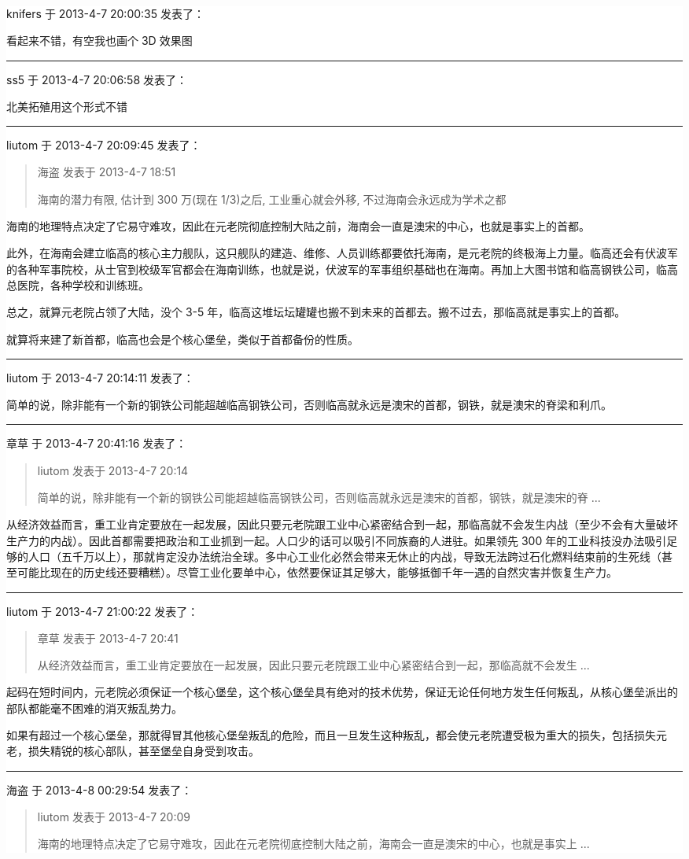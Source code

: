 knifers 于 2013-4-7 20:00:35 发表了：

看起来不错，有空我也画个 3D 效果图

---

ss5 于 2013-4-7 20:06:58 发表了：

北美拓殖用这个形式不错

---

liutom 于 2013-4-7 20:09:45 发表了：

> 海盗 发表于 2013-4-7 18:51
>
> 海南的潜力有限, 估计到 300 万(现在 1/3)之后, 工业重心就会外移, 不过海南会永远成为学术之都

海南的地理特点决定了它易守难攻，因此在元老院彻底控制大陆之前，海南会一直是澳宋的中心，也就是事实上的首都。

此外，在海南会建立临高的核心主力舰队，这只舰队的建造、维修、人员训练都要依托海南，是元老院的终极海上力量。临高还会有伏波军的各种军事院校，从士官到校级军官都会在海南训练，也就是说，伏波军的军事组织基础也在海南。再加上大图书馆和临高钢铁公司，临高总医院，各种学校和训练班。

总之，就算元老院占领了大陆，没个 3-5 年，临高这堆坛坛罐罐也搬不到未来的首都去。搬不过去，那临高就是事实上的首都。

就算将来建了新首都，临高也会是个核心堡垒，类似于首都备份的性质。

---

liutom 于 2013-4-7 20:14:11 发表了：

简单的说，除非能有一个新的钢铁公司能超越临高钢铁公司，否则临高就永远是澳宋的首都，钢铁，就是澳宋的脊梁和利爪。

---

章草 于 2013-4-7 20:41:16 发表了：

> liutom 发表于 2013-4-7 20:14
>
> 简单的说，除非能有一个新的钢铁公司能超越临高钢铁公司，否则临高就永远是澳宋的首都，钢铁，就是澳宋的脊 ...

从经济效益而言，重工业肯定要放在一起发展，因此只要元老院跟工业中心紧密结合到一起，那临高就不会发生内战（至少不会有大量破坏生产力的内战）。因此首都需要把政治和工业抓到一起。人口少的话可以吸引不同族裔的人进驻。如果领先 300 年的工业科技没办法吸引足够的人口（五千万以上），那就肯定没办法统治全球。多中心工业化必然会带来无休止的内战，导致无法跨过石化燃料结束前的生死线（甚至可能比现在的历史线还要糟糕）。尽管工业化要单中心，依然要保证其足够大，能够抵御千年一遇的自然灾害并恢复生产力。

---

liutom 于 2013-4-7 21:00:22 发表了：

> 章草 发表于 2013-4-7 20:41
>
> 从经济效益而言，重工业肯定要放在一起发展，因此只要元老院跟工业中心紧密结合到一起，那临高就不会发生 ...

起码在短时间内，元老院必须保证一个核心堡垒，这个核心堡垒具有绝对的技术优势，保证无论任何地方发生任何叛乱，从核心堡垒派出的部队都能毫不困难的消灭叛乱势力。

如果有超过一个核心堡垒，那就得冒其他核心堡垒叛乱的危险，而且一旦发生这种叛乱，都会使元老院遭受极为重大的损失，包括损失元老，损失精锐的核心部队，甚至堡垒自身受到攻击。

---

海盗 于 2013-4-8 00:29:54 发表了：

> liutom 发表于 2013-4-7 20:09
>
> 海南的地理特点决定了它易守难攻，因此在元老院彻底控制大陆之前，海南会一直是澳宋的中心，也就是事实上 ...
